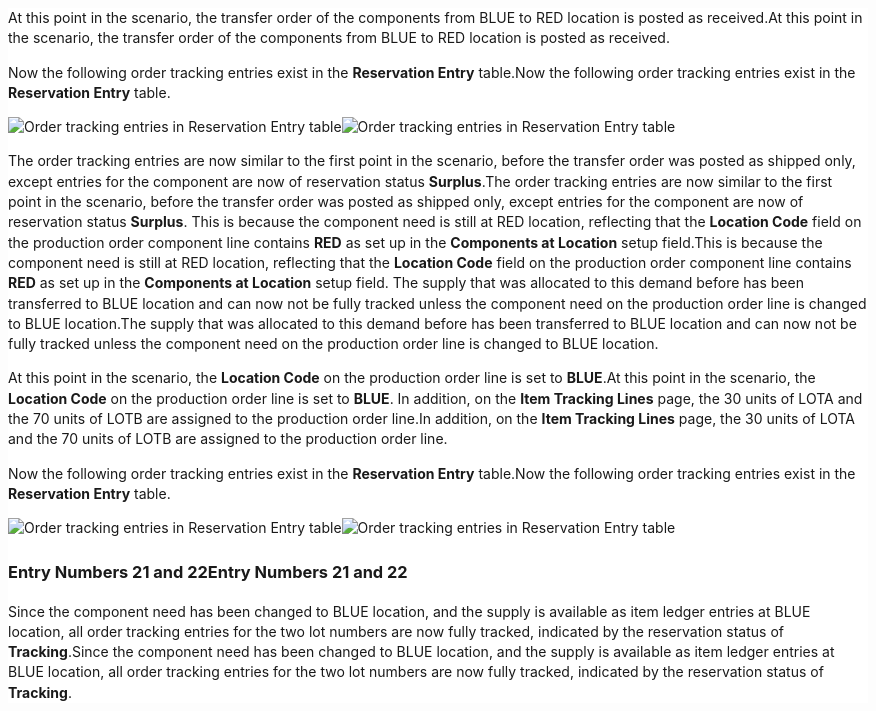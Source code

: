  <span data-ttu-id="5e53a-302">At this point in the scenario, the transfer order of the components from BLUE to RED location is posted as received.</span><span class="sxs-lookup"><span data-stu-id="5e53a-302">At this point in the scenario, the transfer order of the components from BLUE to RED location is posted as received.</span></span>  

 <span data-ttu-id="5e53a-303">Now the following order tracking entries exist in the **Reservation Entry** table.</span><span class="sxs-lookup"><span data-stu-id="5e53a-303">Now the following order tracking entries exist in the **Reservation Entry** table.</span></span>  

 <span data-ttu-id="5e53a-304">![Order tracking entries in Reservation Entry table](media/supply_planning_RTAM_3.png "supply_planning_RTAM_3")</span><span class="sxs-lookup"><span data-stu-id="5e53a-304">![Order tracking entries in Reservation Entry table](media/supply_planning_RTAM_3.png "supply_planning_RTAM_3")</span></span>  

 <span data-ttu-id="5e53a-305">The order tracking entries are now similar to the first point in the scenario, before the transfer order was posted as shipped only, except entries for the component are now of reservation status **Surplus**.</span><span class="sxs-lookup"><span data-stu-id="5e53a-305">The order tracking entries are now similar to the first point in the scenario, before the transfer order was posted as shipped only, except entries for the component are now of reservation status **Surplus**.</span></span> <span data-ttu-id="5e53a-306">This is because the component need is still at RED location, reflecting that the **Location Code** field on the production order component line contains **RED** as set up in the **Components at Location** setup field.</span><span class="sxs-lookup"><span data-stu-id="5e53a-306">This is because the component need is still at RED location, reflecting that the **Location Code** field on the production order component line contains **RED** as set up in the **Components at Location** setup field.</span></span> <span data-ttu-id="5e53a-307">The supply that was allocated to this demand before has been transferred to BLUE location and can now not be fully tracked unless the component need on the production order line is changed to BLUE location.</span><span class="sxs-lookup"><span data-stu-id="5e53a-307">The supply that was allocated to this demand before has been transferred to BLUE location and can now not be fully tracked unless the component need on the production order line is changed to BLUE location.</span></span>  

 <span data-ttu-id="5e53a-308">At this point in the scenario, the **Location Code** on the production order line is set to **BLUE**.</span><span class="sxs-lookup"><span data-stu-id="5e53a-308">At this point in the scenario, the **Location Code** on the production order line is set to **BLUE**.</span></span> <span data-ttu-id="5e53a-309">In addition, on the **Item Tracking Lines** page, the 30 units of LOTA and the 70 units of LOTB are assigned to the production order line.</span><span class="sxs-lookup"><span data-stu-id="5e53a-309">In addition, on the **Item Tracking Lines** page, the 30 units of LOTA and the 70 units of LOTB are assigned to the production order line.</span></span>  

 <span data-ttu-id="5e53a-310">Now the following order tracking entries exist in the **Reservation Entry** table.</span><span class="sxs-lookup"><span data-stu-id="5e53a-310">Now the following order tracking entries exist in the **Reservation Entry** table.</span></span>  

 <span data-ttu-id="5e53a-311">![Order tracking entries in Reservation Entry table](media/supply_planning_RTAM_4.png "supply_planning_RTAM_4")</span><span class="sxs-lookup"><span data-stu-id="5e53a-311">![Order tracking entries in Reservation Entry table](media/supply_planning_RTAM_4.png "supply_planning_RTAM_4")</span></span>  

### <a name="entry-numbers-21-and-22"></a><span data-ttu-id="5e53a-312">Entry Numbers 21 and 22</span><span class="sxs-lookup"><span data-stu-id="5e53a-312">Entry Numbers 21 and 22</span></span>  
 <span data-ttu-id="5e53a-313">Since the component need has been changed to BLUE location, and the supply is available as item ledger entries at BLUE location, all order tracking entries for the two lot numbers are now fully tracked, indicated by the reservation status of **Tracking**.</span><span class="sxs-lookup"><span data-stu-id="5e53a-313">Since the component need has been changed to BLUE location, and the supply is available as item ledger entries at BLUE location, all order tracking entries for the two lot numbers are now fully tracked, indicated by the reservation status of **Tracking**.</span></span>  

